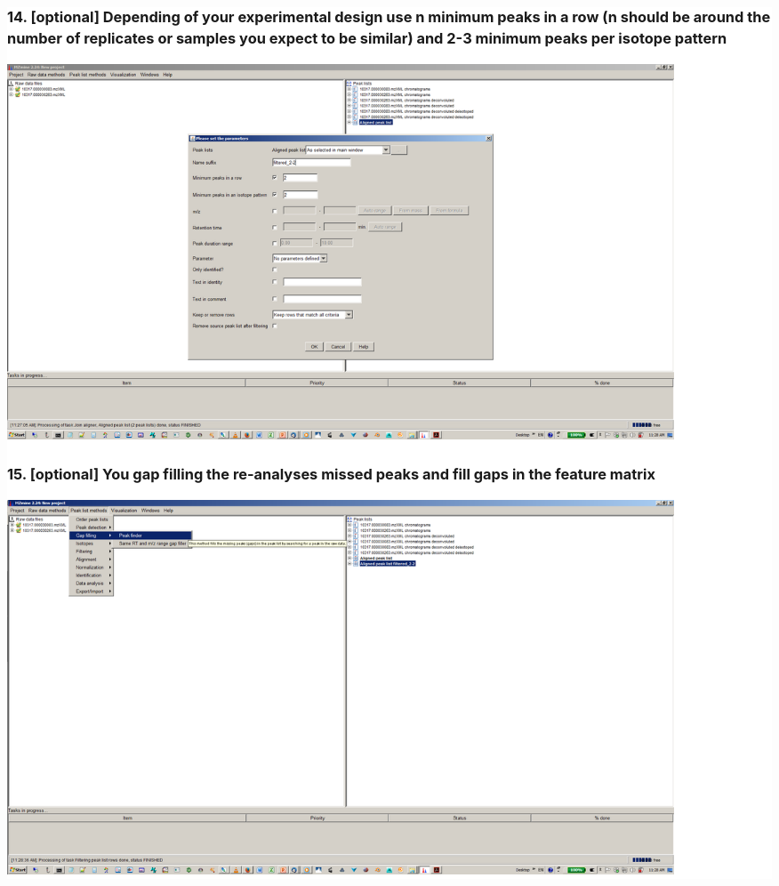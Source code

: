 
### **14.** [optional] Depending of your experimental design use n minimum peaks in a row (n should be around the number of replicates or samples you expect to be similar) and 2-3 minimum peaks per isotope pattern
<img src="figs/14_filter_parameter.png" alt="Drawing" style="width: 750px;"/>


### **15.** [optional] You gap filling the re-analyses missed peaks and fill gaps in the feature matrix
<img src="figs/15_gap-filling.png" alt="Drawing" style="width: 750px;"/>
